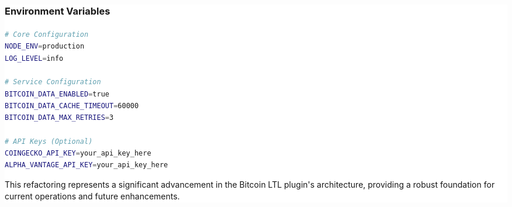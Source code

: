 ### Environment Variables
```bash
# Core Configuration
NODE_ENV=production
LOG_LEVEL=info

# Service Configuration
BITCOIN_DATA_ENABLED=true
BITCOIN_DATA_CACHE_TIMEOUT=60000
BITCOIN_DATA_MAX_RETRIES=3

# API Keys (Optional)
COINGECKO_API_KEY=your_api_key_here
ALPHA_VANTAGE_API_KEY=your_api_key_here
```

This refactoring represents a significant advancement in the Bitcoin LTL plugin's architecture, providing a robust foundation for current operations and future enhancements. 